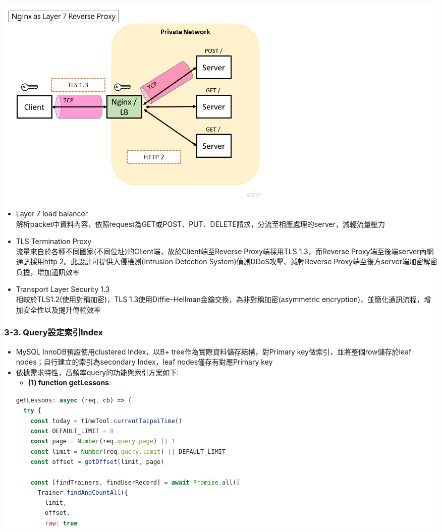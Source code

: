 <img width="60%" alt="Layer 7 Reverse Proxy" src="https://github.com/vicky160671014/workout-booking-app-backend/blob/main/public/img/Layer7ReverseProxy.jpg"/>
</div>

- Layer 7 load balancer  
解析packet中資料內容，依照request為GET或POST、PUT、DELETE請求，分流至相應處理的server，減輕流量壓力

- TLS Termination Proxy  
流量來自於各種不同國家(不同位址)的Client端，故於Client端至Reverse Proxy端採用TLS 1.3，而Reverse Proxy端至後端server內網通訊採用http 2。此設計可提供入侵檢測(Intrusion Detection System)偵測DDoS攻擊、減輕Reverse Proxy端至後方server端加密解密負擔，增加通訊效率

- Transport Layer Security 1.3  
相較於TLS1.2(使用對稱加密)，TLS 1.3使用Diffie–Hellman金鑰交換，為非對稱加密(asymmetric encryption)，並簡化通訊流程，增加安全性以及提升傳輸效率  

### 3-3. Query設定索引Index  
- MySQL InnoDB預設使用clustered Index，以B+ tree作為實際資料儲存結構，對Primary key做索引，並將整個row儲存於leaf nodes；自行建立的索引為secondary Index，leaf nodes僅存有對應Primary key  
- 依據需求特性，高頻率query的功能與索引方案如下:  
  - **(1) function getLessons**:  
  ```javascript
  getLessons: async (req, cb) => {
    try {
      const today = timeTool.currentTaipeiTime()
      const DEFAULT_LIMIT = 8
      const page = Number(req.query.page) || 1
      const limit = Number(req.query.limit) || DEFAULT_LIMIT
      const offset = getOffset(limit, page)

      const [findTrainers, findUserRecord] = await Promise.all([
        Trainer.findAndCountAll({
          limit,
          offset,
          raw: true
  ```